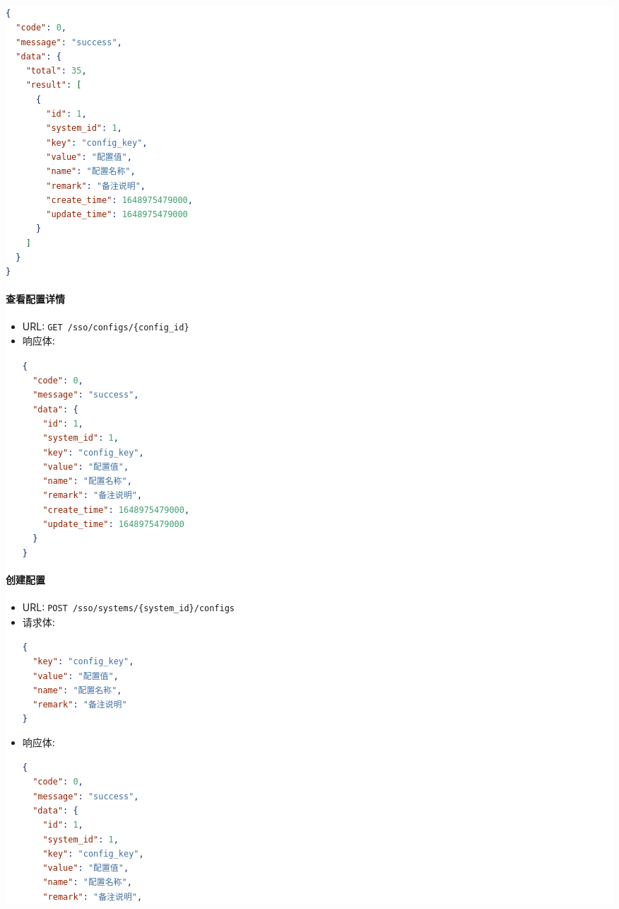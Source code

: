   ```json
  {
    "code": 0,
    "message": "success",
    "data": {
      "total": 35,
      "result": [
        {
          "id": 1,
          "system_id": 1,
          "key": "config_key",
          "value": "配置值",
          "name": "配置名称",
          "remark": "备注说明",
          "create_time": 1648975479000,
          "update_time": 1648975479000
        }
      ]
    }
  }
  ```

#### 查看配置详情
- URL: `GET /sso/configs/{config_id}`
- 响应体:
  ```json
  {
    "code": 0,
    "message": "success",
    "data": {
      "id": 1,
      "system_id": 1,
      "key": "config_key",
      "value": "配置值",
      "name": "配置名称",
      "remark": "备注说明",
      "create_time": 1648975479000,
      "update_time": 1648975479000
    }
  }
  ```

#### 创建配置
- URL: `POST /sso/systems/{system_id}/configs`
- 请求体:
  ```json
  {
    "key": "config_key",
    "value": "配置值",
    "name": "配置名称",
    "remark": "备注说明"
  }
  ```
- 响应体:
  ```json
  {
    "code": 0,
    "message": "success",
    "data": {
      "id": 1,
      "system_id": 1,
      "key": "config_key",
      "value": "配置值",
      "name": "配置名称",
      "remark": "备注说明",
  ```